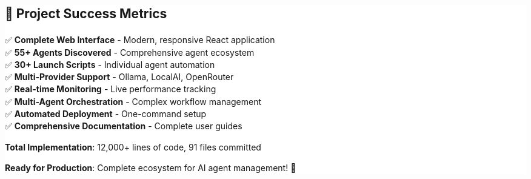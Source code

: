 ## 🎉 **Project Success Metrics**

✅ **Complete Web Interface** - Modern, responsive React application  
✅ **55+ Agents Discovered** - Comprehensive agent ecosystem  
✅ **30+ Launch Scripts** - Individual agent automation  
✅ **Multi-Provider Support** - Ollama, LocalAI, OpenRouter  
✅ **Real-time Monitoring** - Live performance tracking  
✅ **Multi-Agent Orchestration** - Complex workflow management  
✅ **Automated Deployment** - One-command setup  
✅ **Comprehensive Documentation** - Complete user guides  

**Total Implementation**: 12,000+ lines of code, 91 files committed

**Ready for Production**: Complete ecosystem for AI agent management! 🚀